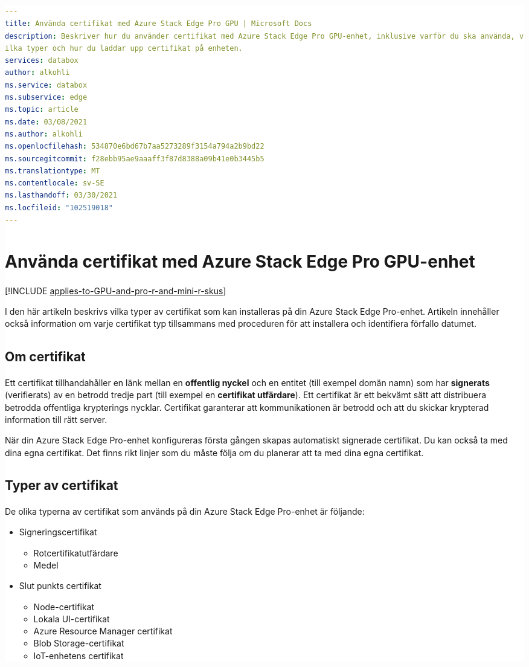 ```yaml
---
title: Använda certifikat med Azure Stack Edge Pro GPU | Microsoft Docs
description: Beskriver hur du använder certifikat med Azure Stack Edge Pro GPU-enhet, inklusive varför du ska använda, vilka typer och hur du laddar upp certifikat på enheten.
services: databox
author: alkohli
ms.service: databox
ms.subservice: edge
ms.topic: article
ms.date: 03/08/2021
ms.author: alkohli
ms.openlocfilehash: 534870e6bd67b7aa5273289f3154a794a2b9bd22
ms.sourcegitcommit: f28ebb95ae9aaaff3f87d8388a09b41e0b3445b5
ms.translationtype: MT
ms.contentlocale: sv-SE
ms.lasthandoff: 03/30/2021
ms.locfileid: "102519018"
---
```

# <a name="use-certificates-with-azure-stack-edge-pro-gpu-device"></a>Använda certifikat med Azure Stack Edge Pro GPU-enhet

[!INCLUDE [applies-to-GPU-and-pro-r-and-mini-r-skus](../../includes/azure-stack-edge-applies-to-gpu-pro-r-mini-r-sku.md)]

I den här artikeln beskrivs vilka typer av certifikat som kan installeras på din Azure Stack Edge Pro-enhet. Artikeln innehåller också information om varje certifikat typ tillsammans med proceduren för att installera och identifiera förfallo datumet.  

## <a name="about-certificates"></a>Om certifikat

Ett certifikat tillhandahåller en länk mellan en **offentlig nyckel** och en entitet (till exempel domän namn) som har **signerats** (verifierats) av en betrodd tredje part (till exempel en **certifikat utfärdare**).  Ett certifikat är ett bekvämt sätt att distribuera betrodda offentliga krypterings nycklar. Certifikat garanterar att kommunikationen är betrodd och att du skickar krypterad information till rätt server. 

När din Azure Stack Edge Pro-enhet konfigureras första gången skapas automatiskt signerade certifikat. Du kan också ta med dina egna certifikat. Det finns rikt linjer som du måste följa om du planerar att ta med dina egna certifikat.

## <a name="types-of-certificates"></a>Typer av certifikat

De olika typerna av certifikat som används på din Azure Stack Edge Pro-enhet är följande: 
- Signeringscertifikat
    - Rotcertifikatutfärdare
    - Medel

- Slut punkts certifikat
    - Node-certifikat
    - Lokala UI-certifikat
    - Azure Resource Manager certifikat
    - Blob Storage-certifikat
    - IoT-enhetens certifikat
    <!--- WiFi certificates
    - VPN certificates-->
